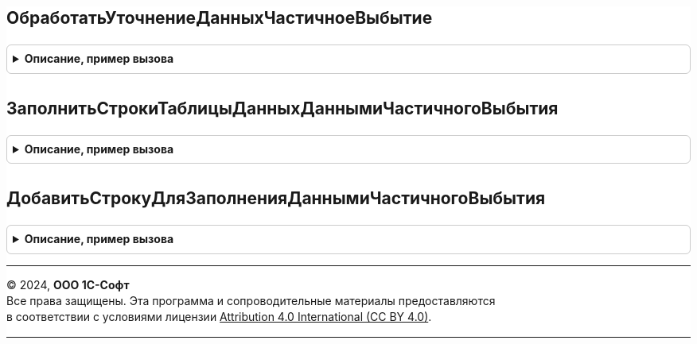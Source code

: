 ## ОбработатьУточнениеДанныхЧастичноеВыбытие
<details style="margin: 1em 0; padding: 0.5em; border: 1px solid #ccc; border-radius: 6px;"><summary style="font-weight: bold; cursor: pointer;">Описание, пример вызова</summary></details>

## ЗаполнитьСтрокиТаблицыДанныхДаннымиЧастичногоВыбытия
<details style="margin: 1em 0; padding: 0.5em; border: 1px solid #ccc; border-radius: 6px;"><summary style="font-weight: bold; cursor: pointer;">Описание, пример вызова</summary></details>

## ДобавитьСтрокуДляЗаполненияДаннымиЧастичногоВыбытия
<details style="margin: 1em 0; padding: 0.5em; border: 1px solid #ccc; border-radius: 6px;"><summary style="font-weight: bold; cursor: pointer;">Описание, пример вызова</summary></details>

---

© 2024, **ООО 1С-Софт**  
Все права защищены. Эта программа и сопроводительные материалы предоставляются  
в соответствии с условиями лицензии [Attribution 4.0 International (CC BY 4.0)](https://creativecommons.org/licenses/by/4.0/legalcode).

---
